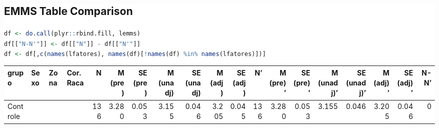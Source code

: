 ## EMMS Table Comparison

``` r
df <- do.call(plyr::rbind.fill, lemms)
df[["N-N'"]] <- df[["N"]] - df[["N'"]]
df <- df[,c(names(lfatores), names(df)[!names(df) %in% names(lfatores)])]
```

| grupo        | Sexo | Zona   | Cor.Raca |   N | M (pre) | SE (pre) | M (unadj) | SE (unadj) | M (adj) | SE (adj) |  N’ | M (pre)’ | SE (pre)’ | M (unadj)’ | SE (unadj)’ | M (adj)’ | SE (adj)’ | N-N’ |
|:-------------|:-----|:-------|:---------|----:|--------:|---------:|----------:|-----------:|--------:|---------:|----:|---------:|----------:|-----------:|------------:|---------:|----------:|-----:|
| Controle     |      |        |          | 136 |   3.280 |    0.053 |     3.155 |      0.046 |   3.205 |    0.045 | 136 |    3.280 |     0.053 |      3.155 |       0.046 |    3.205 |     0.046 |    0 |
